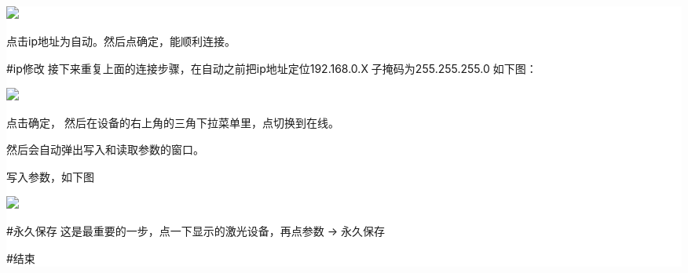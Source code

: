 ![](https://github.com/hitrobotgroup/hitrobotgroup.github.io/raw/master/pics/slsm_2.png) 
   
点击ip地址为自动。然后点确定，能顺利连接。   

#ip修改
接下来重复上面的连接步骤，在自动之前把ip地址定位192.168.0.X 子掩码为255.255.255.0 如下图：   
  
![](https://github.com/hitrobotgroup/hitrobotgroup.github.io/raw/master/pics/slsm_3.png)    

点击确定， 然后在设备的右上角的三角下拉菜单里，点切换到在线。

然后会自动弹出写入和读取参数的窗口。

写入参数，如下图

![](https://github.com/hitrobotgroup/hitrobotgroup.github.io/raw/master/pics/slsm_4.png)    

#永久保存
这是最重要的一步，点一下显示的激光设备，再点参数 -> 永久保存   


#结束   

